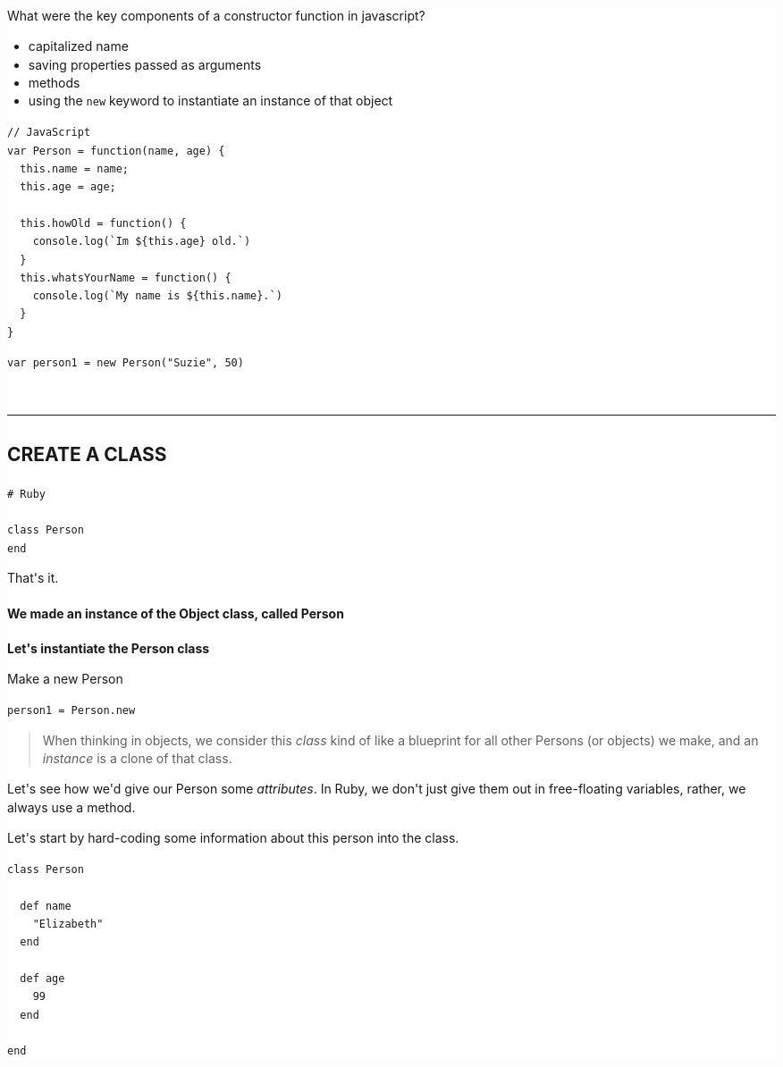 What were the key components of a constructor function in javascript?

- capitalized name
- saving properties passed as arguments
- methods
- using the `new` keyword to instantiate an instance of that object

```
// JavaScript
var Person = function(name, age) {
  this.name = name;
  this.age = age;

  this.howOld = function() {
    console.log(`Im ${this.age} old.`)
  }
  this.whatsYourName = function() {
    console.log(`My name is ${this.name}.`)
  }
}
```
```
var person1 = new Person("Suzie", 50)
```

<br>
<hr>

## CREATE A CLASS

```
# Ruby

class Person
end
```

That's it.

#### We made an instance of the Object class, called Person

**Let's instantiate the Person class**

Make a new Person

```
person1 = Person.new
```

> When thinking in objects, we consider this _class_ kind of like a blueprint for all other Persons (or objects) we make, and an _instance_ is a clone of that class.

Let's see how we'd give our Person some _attributes_. In Ruby, we don't just give them out in free-floating variables, rather, we always use a method.

Let's start by hard-coding some information about this person into the class.
```
class Person

  def name
    "Elizabeth"
  end

  def age
    99
  end

end
```
